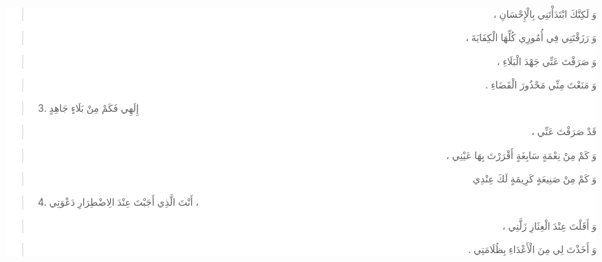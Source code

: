 <blockquote dir="rtl">
  <p>
وَ لَكِنَّكَ ابْتَدَأْتَنِي بِالْإِحْسَانِ ،
  </p>
</blockquote>

<blockquote dir="rtl">
  <p>
وَ رَزَقْتَنِي فِي أُمُورِي كُلِّهَا الْكِفَايَةَ ،
  </p>
</blockquote>

<blockquote dir="rtl">
  <p>
وَ صَرَفْتَ عَنِّي جَهْدَ الْبَلَاءِ ،
  </p>
</blockquote>

<blockquote dir="rtl">
  <p>
وَ مَنَعْتَ مِنِّي مَحْذُورَ الْقَضَاءِ .
  </p>
</blockquote>

> 3. إِلَهِي فَكَمْ مِنْ بَلَاءٍ جَاهِدٍ

<blockquote dir="rtl">
  <p>
قَدْ صَرَفْتَ عَنِّي ،
  </p>
</blockquote>

<blockquote dir="rtl">
  <p>
وَ كَمْ مِنْ نِعْمَةٍ سَابِغَةٍ أَقْرَرْتَ بِهَا عَيْنِي ،
  </p>
</blockquote>

<blockquote dir="rtl">
  <p>
وَ كَمْ مِنْ صَنِيعَةٍ كَرِيمَةٍ لَكَ عِنْدِي
  </p>
</blockquote>

> 4. أَنْتَ الَّذِي أَجَبْتَ عِنْدَ الِاضْطِرَارِ دَعْوَتِي ،

<blockquote dir="rtl">
  <p>
وَ أَقَلْتَ عِنْدَ الْعِثَارِ زَلَّتِي ،
  </p>
</blockquote>

<blockquote dir="rtl">
  <p>
وَ أَخَذْتَ لِي مِنَ الْأَعْدَاءِ بِظُلَامَتِي .
  </p>
</blockquote>
